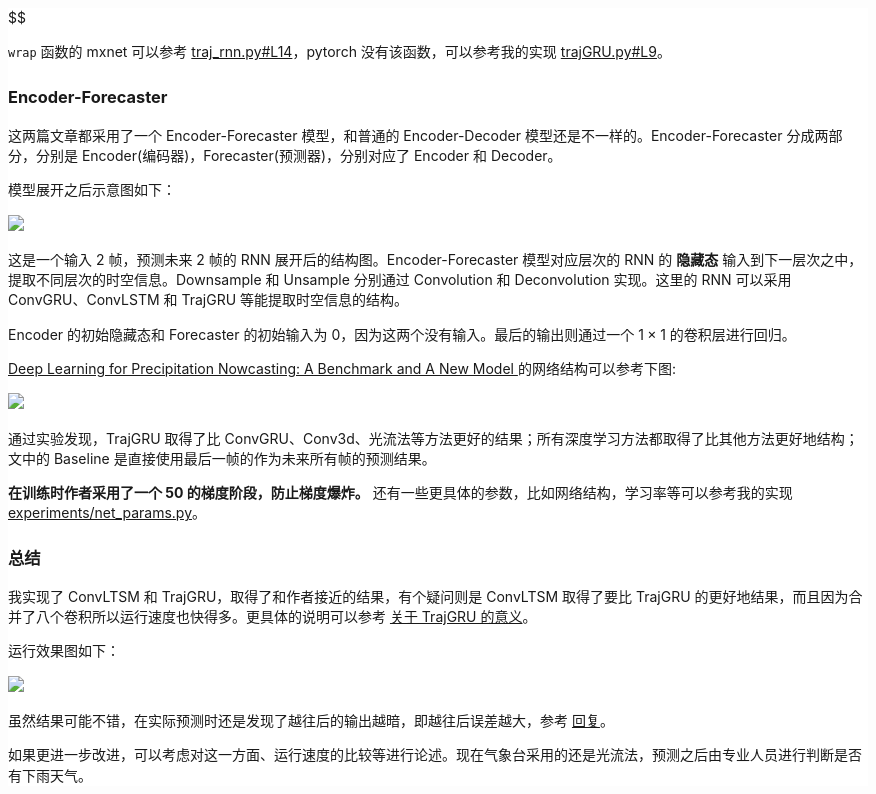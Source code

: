 $$

`wrap` 函数的 mxnet 可以参考 [traj_rnn.py#L14](https://github.com/sxjscience/HKO-7/blob/b9235ca7edd4e5bd275f1abaf6f735f8059121be/nowcasting/operators/traj_rnn.py#L14)，pytorch 没有该函数，可以参考我的实现 [trajGRU.py#L9](https://github.com/Hzzone/Precipitation-Nowcasting/blob/b29879896f6cee372f1a16528989fe2d6042bd24/nowcasting/models/trajGRU.py#L9)。

### Encoder-Forecaster
这两篇文章都采用了一个 Encoder-Forecaster 模型，和普通的 Encoder-Decoder 模型还是不一样的。Encoder-Forecaster 分成两部分，分别是 Encoder(编码器)，Forecaster(预测器)，分别对应了 Encoder 和 Decoder。

模型展开之后示意图如下：

![](https://tuchuang-1252747889.cos.ap-guangzhou.myqcloud.com/2019-06-15-2.jpg)

这是一个输入 2 帧，预测未来 2 帧的 RNN 展开后的结构图。Encoder-Forecaster 模型对应层次的 RNN 的 **隐藏态** 输入到下一层次之中，提取不同层次的时空信息。Downsample 和 Unsample 分别通过 Convolution 和 Deconvolution 实现。这里的 RNN 可以采用 ConvGRU、ConvLSTM 和 TrajGRU 等能提取时空信息的结构。

Encoder 的初始隐藏态和 Forecaster 的初始输入为 0，因为这两个没有输入。最后的输出则通过一个 $1\times 1$ 的卷积层进行回归。

[Deep Learning for Precipitation Nowcasting: A Benchmark and A New Model
](http://papers.nips.cc/paper/7145-deep-learning-for-precipitation-nowcasting-a-benchmark-and-a-new-model) 的网络结构可以参考下图:

![](https://tuchuang-1252747889.cos.ap-guangzhou.myqcloud.com/2019-06-15-1.png)

通过实验发现，TrajGRU 取得了比 ConvGRU、Conv3d、光流法等方法更好的结果；所有深度学习方法都取得了比其他方法更好地结构；文中的 Baseline 是直接使用最后一帧的作为未来所有帧的预测结果。

**在训练时作者采用了一个 50 的梯度阶段，防止梯度爆炸。** 还有一些更具体的参数，比如网络结构，学习率等可以参考我的实现 [experiments/net_params.py](https://github.com/Hzzone/Precipitation-Nowcasting/blob/master/experiments/net_params.py)。

### 总结

我实现了 ConvLTSM 和 TrajGRU，取得了和作者接近的结果，有个疑问则是 ConvLTSM 取得了要比 TrajGRU 的更好地结果，而且因为合并了八个卷积所以运行速度也快得多。更具体的说明可以参考 [关于 TrajGRU 的意义](https://github.com/sxjscience/HKO-7/issues/11)。

运行效果图如下：

![](https://tuchuang-1252747889.cos.ap-guangzhou.myqcloud.com/2019-06-15-demo.gif)

虽然结果可能不错，在实际预测时还是发现了越往后的输出越暗，即越往后误差越大，参考 [回复](https://github.com/sxjscience/HKO-7/issues/3#issuecomment-385568493)。

如果更进一步改进，可以考虑对这一方面、运行速度的比较等进行论述。现在气象台采用的还是光流法，预测之后由专业人员进行判断是否有下雨天气。